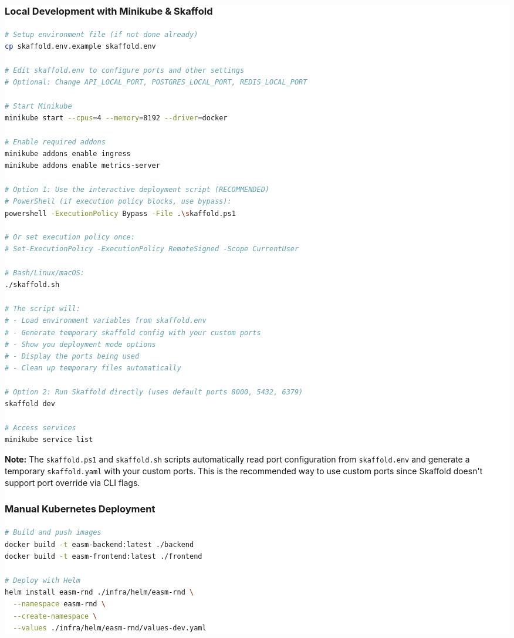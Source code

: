 ### Local Development with Minikube & Skaffold

```bash
# Setup environment file (if not done already)
cp skaffold.env.example skaffold.env

# Edit skaffold.env to configure ports and other settings
# Optional: Change API_LOCAL_PORT, POSTGRES_LOCAL_PORT, REDIS_LOCAL_PORT

# Start Minikube
minikube start --cpus=4 --memory=8192 --driver=docker

# Enable required addons
minikube addons enable ingress
minikube addons enable metrics-server

# Option 1: Use the interactive deployment script (RECOMMENDED)
# PowerShell (if execution policy blocks, use bypass):
powershell -ExecutionPolicy Bypass -File .\skaffold.ps1

# Or set execution policy once:
# Set-ExecutionPolicy -ExecutionPolicy RemoteSigned -Scope CurrentUser

# Bash/Linux/macOS:
./skaffold.sh

# The script will:
# - Load environment variables from skaffold.env
# - Generate temporary skaffold config with your custom ports
# - Show you deployment mode options
# - Display the ports being used
# - Clean up temporary files automatically

# Option 2: Run Skaffold directly (uses default ports 8000, 5432, 6379)
skaffold dev

# Access services
minikube service list
```

**Note:** The `skaffold.ps1` and `skaffold.sh` scripts automatically read port configuration from `skaffold.env` and generate a temporary `skaffold.yaml` with your custom ports. This is the recommended way to use custom ports since Skaffold doesn't support port override via CLI flags.

### Manual Kubernetes Deployment

```bash
# Build and push images
docker build -t easm-backend:latest ./backend
docker build -t easm-frontend:latest ./frontend

# Deploy with Helm
helm install easm-rnd ./infra/helm/easm-rnd \
  --namespace easm-rnd \
  --create-namespace \
  --values ./infra/helm/easm-rnd/values-dev.yaml
```
